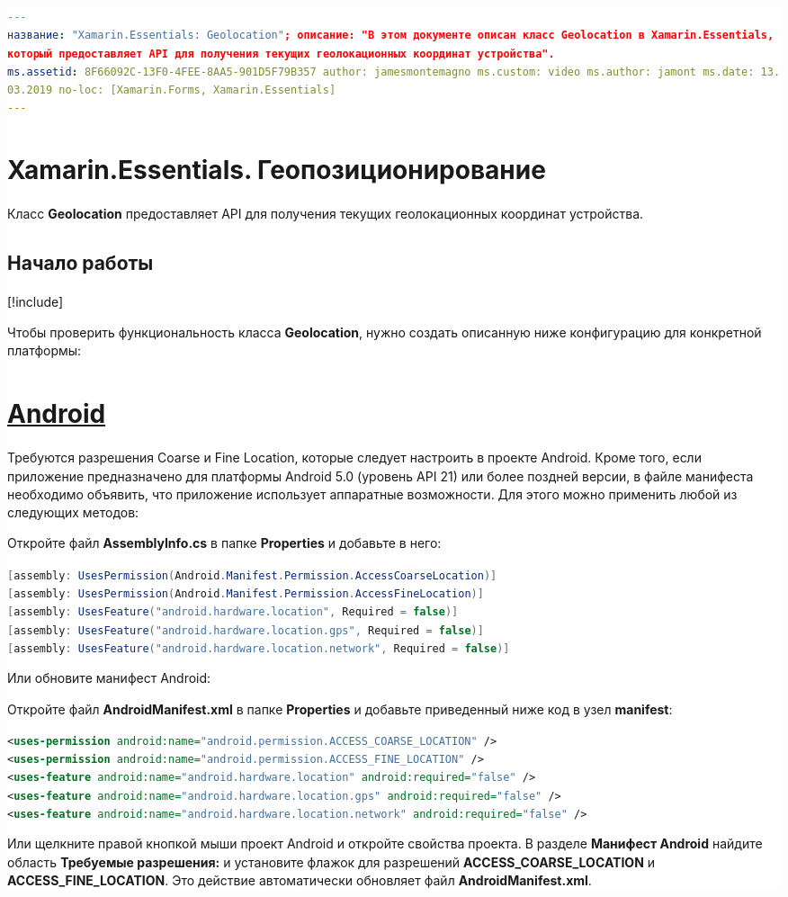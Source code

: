 ```yaml
---
название: "Xamarin.Essentials: Geolocation"; описание: "В этом документе описан класс Geolocation в Xamarin.Essentials, который предоставляет API для получения текущих геолокационных координат устройства".
ms.assetid: 8F66092C-13F0-4FEE-8AA5-901D5F79B357 author: jamesmontemagno ms.custom: video ms.author: jamont ms.date: 13.03.2019 no-loc: [Xamarin.Forms, Xamarin.Essentials]
---
```


# <a name="xamarinessentials-geolocation"></a>Xamarin.Essentials. Геопозиционирование

Класс **Geolocation** предоставляет API для получения текущих геолокационных координат устройства.

## <a name="get-started"></a>Начало работы

[!include[](~/essentials/includes/get-started.md)]

Чтобы проверить функциональность класса **Geolocation**, нужно создать описанную ниже конфигурацию для конкретной платформы:

# <a name="android"></a>[Android](#tab/android)

Требуются разрешения Coarse и Fine Location, которые следует настроить в проекте Android. Кроме того, если приложение предназначено для платформы Android 5.0 (уровень API 21) или более поздней версии, в файле манифеста необходимо объявить, что приложение использует аппаратные возможности. Для этого можно применить любой из следующих методов:

Откройте файл **AssemblyInfo.cs** в папке **Properties** и добавьте в него:

```csharp
[assembly: UsesPermission(Android.Manifest.Permission.AccessCoarseLocation)]
[assembly: UsesPermission(Android.Manifest.Permission.AccessFineLocation)]
[assembly: UsesFeature("android.hardware.location", Required = false)]
[assembly: UsesFeature("android.hardware.location.gps", Required = false)]
[assembly: UsesFeature("android.hardware.location.network", Required = false)]
```

Или обновите манифест Android:

Откройте файл **AndroidManifest.xml** в папке **Properties** и добавьте приведенный ниже код в узел **manifest**:

```xml
<uses-permission android:name="android.permission.ACCESS_COARSE_LOCATION" />
<uses-permission android:name="android.permission.ACCESS_FINE_LOCATION" />
<uses-feature android:name="android.hardware.location" android:required="false" />
<uses-feature android:name="android.hardware.location.gps" android:required="false" />
<uses-feature android:name="android.hardware.location.network" android:required="false" />
```

Или щелкните правой кнопкой мыши проект Android и откройте свойства проекта. В разделе **Манифест Android** найдите область **Требуемые разрешения:** и установите флажок для разрешений **ACCESS_COARSE_LOCATION** и **ACCESS_FINE_LOCATION**. Это действие автоматически обновляет файл **AndroidManifest.xml**.
